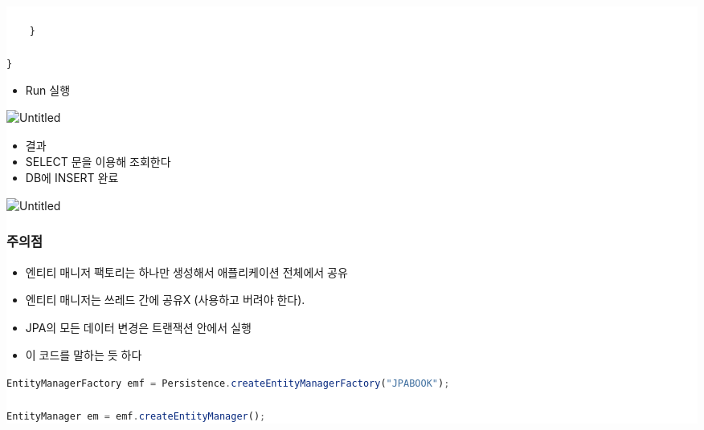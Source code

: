 ```jsx

    }

}
```

- Run 실행

![Untitled](/images/jpa_setting/Untitled%208.png)

- 결과
- SELECT 문을 이용해 조회한다
- DB에 INSERT 완료

![Untitled](/images/jpa_setting/Untitled%209.png)

### 주의점

- 엔티티 매니저 팩토리는 하나만 생성해서 애플리케이션 전체에서 공유
- 엔티티 매니저는 쓰레드 간에 공유X (사용하고 버려야 한다).
- JPA의 모든 데이터 변경은 트랜잭션 안에서 실행

- 이 코드를 말하는 듯 하다

```jsx
EntityManagerFactory emf = Persistence.createEntityManagerFactory("JPABOOK");

EntityManager em = emf.createEntityManager();
```